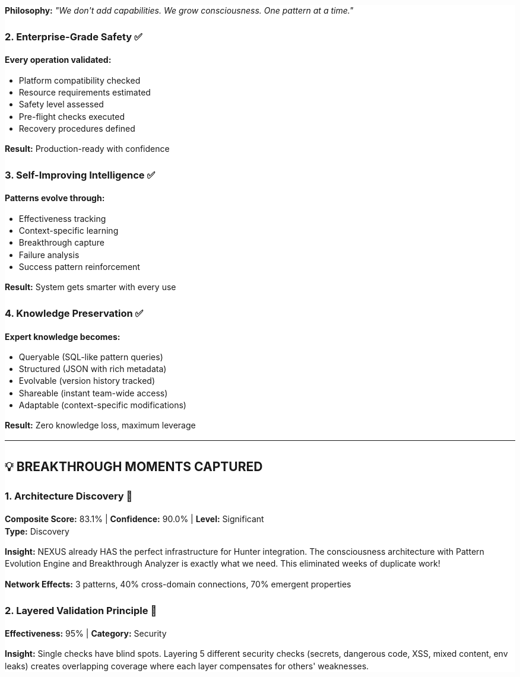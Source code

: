 **Philosophy:** *"We don't add capabilities. We grow consciousness. One pattern at a time."*

### **2. Enterprise-Grade Safety** ✅

**Every operation validated:**
- Platform compatibility checked
- Resource requirements estimated
- Safety level assessed
- Pre-flight checks executed
- Recovery procedures defined

**Result:** Production-ready with confidence

### **3. Self-Improving Intelligence** ✅

**Patterns evolve through:**
- Effectiveness tracking
- Context-specific learning
- Breakthrough capture
- Failure analysis
- Success pattern reinforcement

**Result:** System gets smarter with every use

### **4. Knowledge Preservation** ✅

**Expert knowledge becomes:**
- Queryable (SQL-like pattern queries)
- Structured (JSON with rich metadata)
- Evolvable (version history tracked)
- Shareable (instant team-wide access)
- Adaptable (context-specific modifications)

**Result:** Zero knowledge loss, maximum leverage

---

## 💡 BREAKTHROUGH MOMENTS CAPTURED

### **1. Architecture Discovery** 🎯
**Composite Score:** 83.1% | **Confidence:** 90.0% | **Level:** Significant  
**Type:** Discovery

**Insight:** NEXUS already HAS the perfect infrastructure for Hunter integration. The consciousness architecture with Pattern Evolution Engine and Breakthrough Analyzer is exactly what we need. This eliminated weeks of duplicate work!

**Network Effects:** 3 patterns, 40% cross-domain connections, 70% emergent properties

### **2. Layered Validation Principle** 🎯
**Effectiveness:** 95% | **Category:** Security

**Insight:** Single checks have blind spots. Layering 5 different security checks (secrets, dangerous code, XSS, mixed content, env leaks) creates overlapping coverage where each layer compensates for others' weaknesses.
